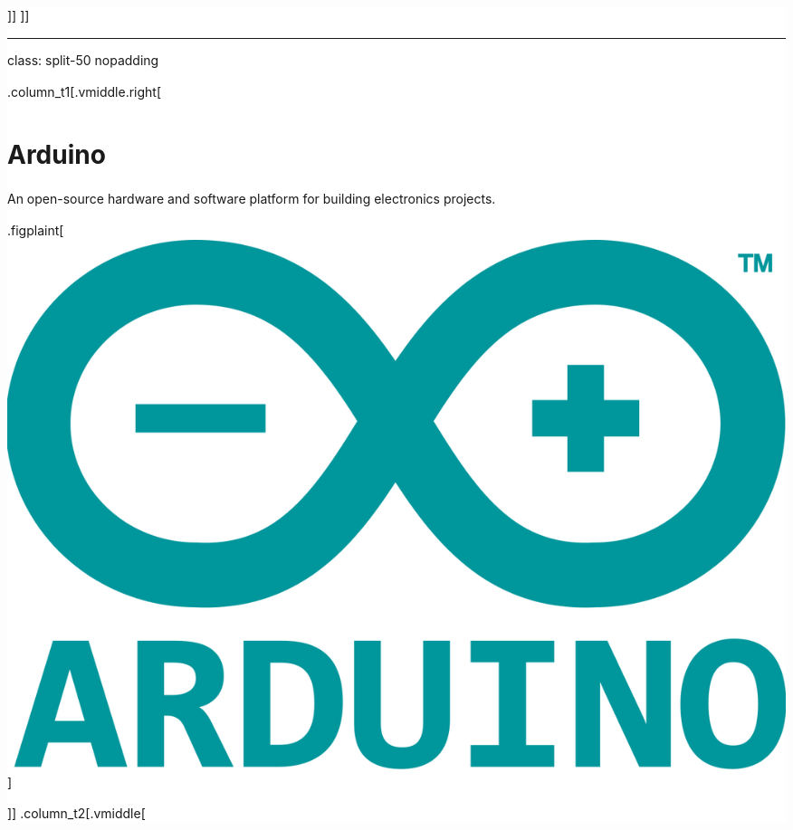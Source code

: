 ### 
### 
#### 
#### 
]]
]]

---
class: split-50 nopadding 

.column_t1[.vmiddle.right[


# Arduino

An open-source hardware and software platform for building electronics projects.

.figplaint[
![](images/arduino.svg)
]


]]
.column_t2[.vmiddle[
